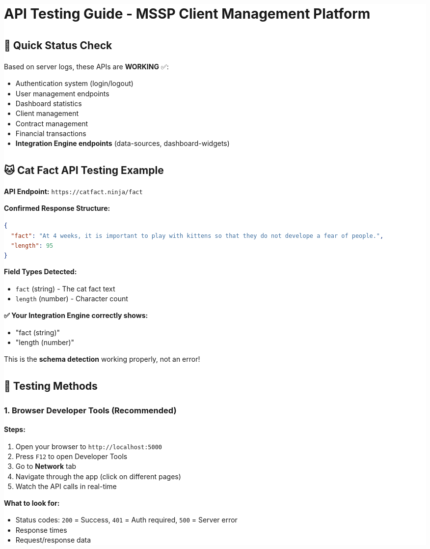 # API Testing Guide - MSSP Client Management Platform

## 🎯 Quick Status Check

Based on server logs, these APIs are **WORKING** ✅:
- Authentication system (login/logout)
- User management endpoints
- Dashboard statistics
- Client management
- Contract management
- Financial transactions
- **Integration Engine endpoints** (data-sources, dashboard-widgets)

## 🐱 **Cat Fact API Testing Example**

**API Endpoint:** `https://catfact.ninja/fact`

**Confirmed Response Structure:**
```json
{
  "fact": "At 4 weeks, it is important to play with kittens so that they do not develope a fear of people.",
  "length": 95
}
```

**Field Types Detected:**
- `fact` (string) - The cat fact text
- `length` (number) - Character count

**✅ Your Integration Engine correctly shows:**
- "fact (string)" 
- "length (number)"

This is the **schema detection** working properly, not an error!

## 🧪 Testing Methods

### 1. **Browser Developer Tools (Recommended)**

**Steps:**
1. Open your browser to `http://localhost:5000`
2. Press `F12` to open Developer Tools
3. Go to **Network** tab
4. Navigate through the app (click on different pages)
5. Watch the API calls in real-time

**What to look for:**
- Status codes: `200` = Success, `401` = Auth required, `500` = Server error
- Response times
- Request/response data
